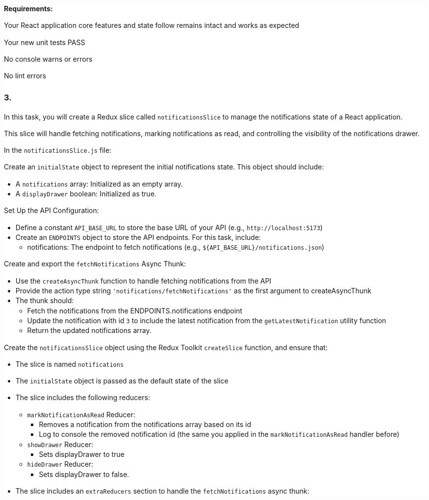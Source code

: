   

**Requirements:**

Your React application core features and state follow remains intact and works as expected

Your new unit tests PASS

No console warns or errors

No lint errors

  

### 3.

In this task, you will create a Redux slice called `notificationsSlice` to manage the notifications state of a React application.

This slice will handle fetching notifications, marking notifications as read, and controlling the visibility of the notifications drawer.

In the `notificationsSlice.js` file:

Create an `initialState` object to represent the initial notifications state. This object should include:

*   A `notifications` array: Initialized as an empty array.
*   A `displayDrawer` boolean: Initialized as true.

Set Up the API Configuration:

*   Define a constant `API_BASE_URL` to store the base URL of your API (e.g., `http://localhost:5173`)
*   Create an `ENDPOINTS` object to store the API endpoints. For this task, include:
    *   notifications: The endpoint to fetch notifications (e.g., `${API_BASE_URL}/notifications.json`)

Create and export the `fetchNotifications` Async Thunk:

*   Use the `createAsyncThunk` function to handle fetching notifications from the API
*   Provide the action type string `'notifications/fetchNotifications'` as the first argument to createAsyncThunk
*   The thunk should:
    *   Fetch the notifications from the ENDPOINTS.notifications endpoint
    *   Update the notification with id `3` to include the latest notification from the `getLatestNotification` utility function
    *   Return the updated notifications array.

Create the `notificationsSlice` object using the Redux Toolkit `createSlice` function, and ensure that:

*   The slice is named `notifications`
*   The `initialState` object is passed as the default state of the slice
*   The slice includes the following reducers:
    
    *   `markNotificationAsRead` Reducer:
        *   Removes a notification from the notifications array based on its id
        *   Log to console the removed notification id (the same you applied in the `markNotificationAsRead` handler before)
    *   `showDrawer` Reducer:
        *   Sets displayDrawer to true
    *   `hideDrawer` Reducer:
        *   Sets displayDrawer to false.
*   The slice includes an `extraReducers` section to handle the `fetchNotifications` async thunk:
    